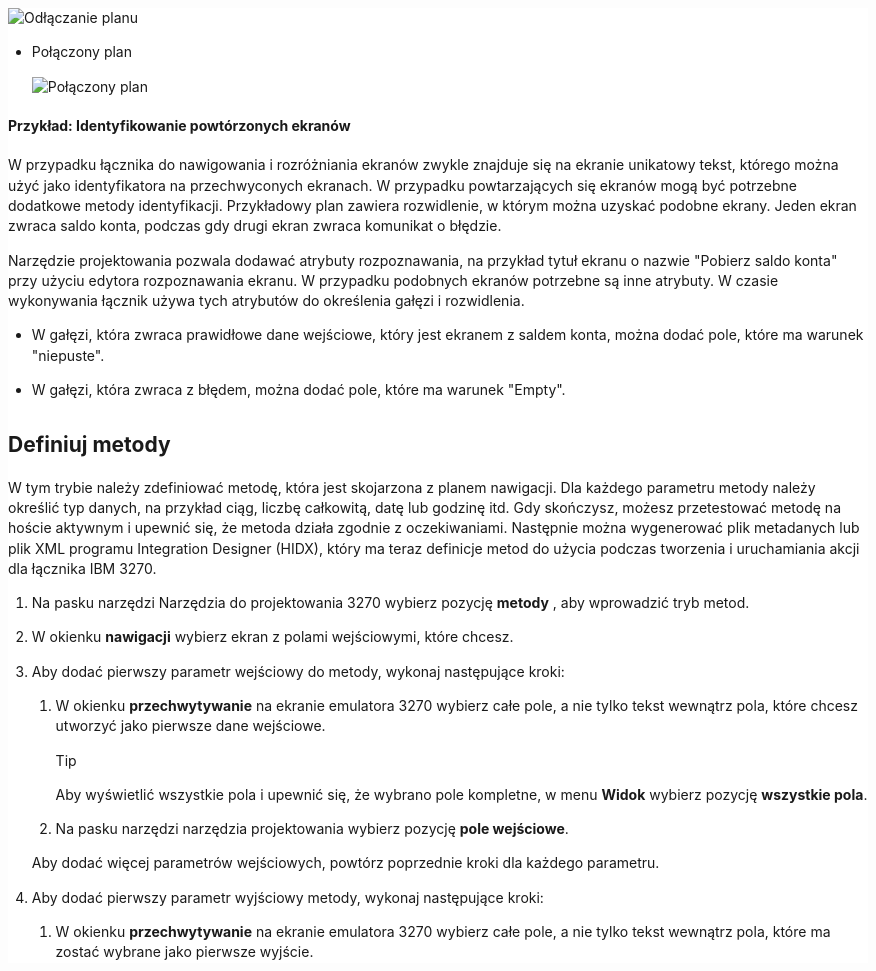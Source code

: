   ![Odłączanie planu](./media/connectors-create-api-3270/disconnect-plan.png)

* Połączony plan

  ![Połączony plan](./media/connectors-create-api-3270/combined-plan.png)

#### <a name="example-identify-repeated-screens"></a>Przykład: Identyfikowanie powtórzonych ekranów

W przypadku łącznika do nawigowania i rozróżniania ekranów zwykle znajduje się na ekranie unikatowy tekst, którego można użyć jako identyfikatora na przechwyconych ekranach. W przypadku powtarzających się ekranów mogą być potrzebne dodatkowe metody identyfikacji. Przykładowy plan zawiera rozwidlenie, w którym można uzyskać podobne ekrany. Jeden ekran zwraca saldo konta, podczas gdy drugi ekran zwraca komunikat o błędzie.

Narzędzie projektowania pozwala dodawać atrybuty rozpoznawania, na przykład tytuł ekranu o nazwie "Pobierz saldo konta" przy użyciu edytora rozpoznawania ekranu. W przypadku podobnych ekranów potrzebne są inne atrybuty. W czasie wykonywania łącznik używa tych atrybutów do określenia gałęzi i rozwidlenia.

* W gałęzi, która zwraca prawidłowe dane wejściowe, który jest ekranem z saldem konta, można dodać pole, które ma warunek "niepuste".

* W gałęzi, która zwraca z błędem, można dodać pole, które ma warunek "Empty".

<a name="define-method"></a>

## <a name="define-methods"></a>Definiuj metody

W tym trybie należy zdefiniować metodę, która jest skojarzona z planem nawigacji. Dla każdego parametru metody należy określić typ danych, na przykład ciąg, liczbę całkowitą, datę lub godzinę itd. Gdy skończysz, możesz przetestować metodę na hoście aktywnym i upewnić się, że metoda działa zgodnie z oczekiwaniami. Następnie można wygenerować plik metadanych lub plik XML programu Integration Designer (HIDX), który ma teraz definicje metod do użycia podczas tworzenia i uruchamiania akcji dla łącznika IBM 3270.

1. Na pasku narzędzi Narzędzia do projektowania 3270 wybierz pozycję **metody** , aby wprowadzić tryb metod. 

1. W okienku **nawigacji** wybierz ekran z polami wejściowymi, które chcesz.

1. Aby dodać pierwszy parametr wejściowy do metody, wykonaj następujące kroki:

   1. W okienku **przechwytywanie** na ekranie emulatora 3270 wybierz całe pole, a nie tylko tekst wewnątrz pola, które chcesz utworzyć jako pierwsze dane wejściowe.

      > [!TIP]
      > Aby wyświetlić wszystkie pola i upewnić się, że wybrano pole kompletne, w menu **Widok** wybierz pozycję **wszystkie pola**.

   1. Na pasku narzędzi narzędzia projektowania wybierz pozycję **pole wejściowe**. 

   Aby dodać więcej parametrów wejściowych, powtórz poprzednie kroki dla każdego parametru.

1. Aby dodać pierwszy parametr wyjściowy metody, wykonaj następujące kroki:

   1. W okienku **przechwytywanie** na ekranie emulatora 3270 wybierz całe pole, a nie tylko tekst wewnątrz pola, które ma zostać wybrane jako pierwsze wyjście.
